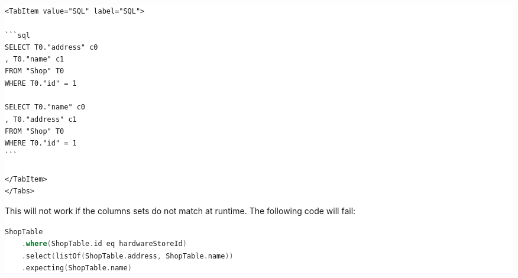 ````mdx-code-block
<TabItem value="SQL" label="SQL">

```sql
SELECT T0."address" c0
, T0."name" c1
FROM "Shop" T0
WHERE T0."id" = 1

SELECT T0."name" c0
, T0."address" c1
FROM "Shop" T0
WHERE T0."id" = 1
```

</TabItem>
</Tabs>
````

This will not work if the columns sets do not match at runtime. The following code will fail:

```kotlin
ShopTable
    .where(ShopTable.id eq hardwareStoreId)
    .select(listOf(ShopTable.address, ShopTable.name))
    .expecting(ShopTable.name)
```
